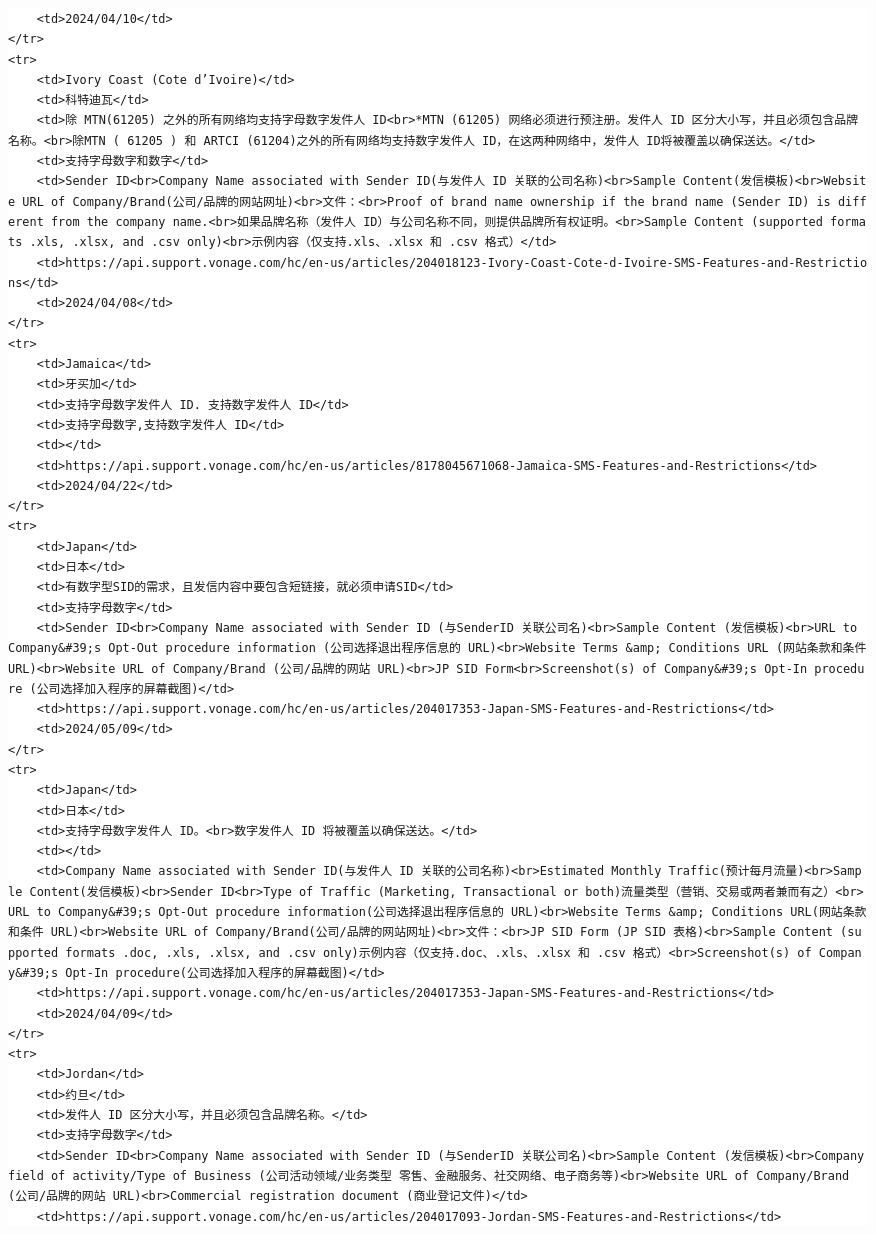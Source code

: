         <td>2024/04/10</td>
    </tr>
    <tr>
        <td>Ivory Coast (Cote d’Ivoire)</td>
        <td>科特迪瓦</td>
        <td>除 MTN(61205) 之外的所有网络均支持字母数字发件人 ID<br>*MTN (61205) 网络必须进行预注册。发件人 ID 区分大小写，并且必须包含品牌名称。<br>除MTN ( 61205 ) 和 ARTCI (61204)之外的所有网络均支持数字发件人 ID，在这两种网络中，发件人 ID将被覆盖以确保送达。</td>
        <td>支持字母数字和数字</td>
        <td>Sender ID<br>Company Name associated with Sender ID(与发件人 ID 关联的公司名称)<br>Sample Content(发信模板)<br>Website URL of Company/Brand(公司/品牌的网站网址)<br>文件：<br>Proof of brand name ownership if the brand name (Sender ID) is different from the company name.<br>如果品牌名称（发件人 ID）与公司名称不同，则提供品牌所有权证明。<br>Sample Content (supported formats .xls, .xlsx, and .csv only)<br>示例内容（仅支持.xls、.xlsx 和 .csv 格式）</td>
        <td>https://api.support.vonage.com/hc/en-us/articles/204018123-Ivory-Coast-Cote-d-Ivoire-SMS-Features-and-Restrictions</td>
        <td>2024/04/08</td>
    </tr>
    <tr>
        <td>Jamaica</td>
        <td>牙买加</td>
        <td>支持字母数字发件人 ID. 支持数字发件人 ID</td>
        <td>支持字母数字,支持数字发件人 ID</td>
        <td></td>
        <td>https://api.support.vonage.com/hc/en-us/articles/8178045671068-Jamaica-SMS-Features-and-Restrictions</td>
        <td>2024/04/22</td>
    </tr>
    <tr>
        <td>Japan</td>
        <td>日本</td>
        <td>有数字型SID的需求，且发信内容中要包含短链接，就必须申请SID</td>
        <td>支持字母数字</td>
        <td>Sender ID<br>Company Name associated with Sender ID (与SenderID 关联公司名)<br>Sample Content (发信模板)<br>URL to Company&#39;s Opt-Out procedure information (公司选择退出程序信息的 URL)<br>Website Terms &amp; Conditions URL (网站条款和条件 URL)<br>Website URL of Company/Brand (公司/品牌的网站 URL)<br>JP SID Form<br>Screenshot(s) of Company&#39;s Opt-In procedure (公司选择加入程序的屏幕截图)</td>
        <td>https://api.support.vonage.com/hc/en-us/articles/204017353-Japan-SMS-Features-and-Restrictions</td>
        <td>2024/05/09</td>
    </tr>
    <tr>
        <td>Japan</td>
        <td>日本</td>
        <td>支持字母数字发件人 ID。<br>数字发件人 ID 将被覆盖以确保送达。</td>
        <td></td>
        <td>Company Name associated with Sender ID(与发件人 ID 关联的公司名称)<br>Estimated Monthly Traffic(预计每月流量)<br>Sample Content(发信模板)<br>Sender ID<br>Type of Traffic (Marketing, Transactional or both)流量类型（营销、交易或两者兼而有之）<br>URL to Company&#39;s Opt-Out procedure information(公司选择退出程序信息的 URL)<br>Website Terms &amp; Conditions URL(网站条款和条件 URL)<br>Website URL of Company/Brand(公司/品牌的网站网址)<br>文件：<br>JP SID Form (JP SID 表格)<br>Sample Content (supported formats .doc, .xls, .xlsx, and .csv only)示例内容（仅支持.doc、.xls、.xlsx 和 .csv 格式）<br>Screenshot(s) of Company&#39;s Opt-In procedure(公司选择加入程序的屏幕截图)</td>
        <td>https://api.support.vonage.com/hc/en-us/articles/204017353-Japan-SMS-Features-and-Restrictions</td>
        <td>2024/04/09</td>
    </tr>
    <tr>
        <td>Jordan</td>
        <td>约旦</td>
        <td>发件人 ID 区分大小写，并且必须包含品牌名称。</td>
        <td>支持字母数字</td>
        <td>Sender ID<br>Company Name associated with Sender ID (与SenderID 关联公司名)<br>Sample Content (发信模板)<br>Company field of activity/Type of Business (公司活动领域/业务类型 零售、金融服务、社交网络、电子商务等)<br>Website URL of Company/Brand (公司/品牌的网站 URL)<br>Commercial registration document (商业登记文件)</td>
        <td>https://api.support.vonage.com/hc/en-us/articles/204017093-Jordan-SMS-Features-and-Restrictions</td>